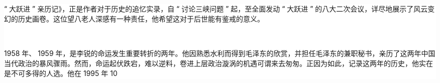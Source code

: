   <span class="s3">
   “
  </span>
  <span class="s1">
   大跃进
  </span>
  <span class="s3">
   ”
  </span>
  <span class="s1">
   亲历记》，正是作者对于历史的追忆实录，自
  </span>
  <span class="s3">
   “
  </span>
  <span class="s1">
   讨论三峡问题
  </span>
  <span class="s3">
   ”
  </span>
  <span class="s1">
   起，至全面发动
  </span>
  <span class="s3">
   “
  </span>
  <span class="s1">
   大跃进
  </span>
  <span class="s3">
   ”
  </span>
  <span class="s1">
   的八大二次会议，详尽地展示了风云变幻的历史画卷。这位望八老人深感有一种责任，他希望这对于后世能有鉴戒的意义。
  </span>
 </p>
 <p class="p1">
  <span class="s1">
  </span>
  <br/>
 </p>
 <p class="p2">
  <span class="s3">
   1958
  </span>
  <span class="s1">
   年、
  </span>
  <span class="s3">
   1959
  </span>
  <span class="s1">
   年，是李锐的命运发生重要转折的两年。他因熟悉水利而得到毛泽东的欣赏，并担任毛泽东的兼职秘书，亲历了这两年中国当代政治的暴风骤雨。然而，命运起伏跌宕，难以逆料，卷进上层政治漩涡的机遇可谓来去匆匆。正因为如此，记录这两年的历史，他实在是不可多得的人选。他在
  </span>
  <span class="s3">
   1995
  </span>
  <span class="s1">
   年
  </span>
  <span class="s3">
   10